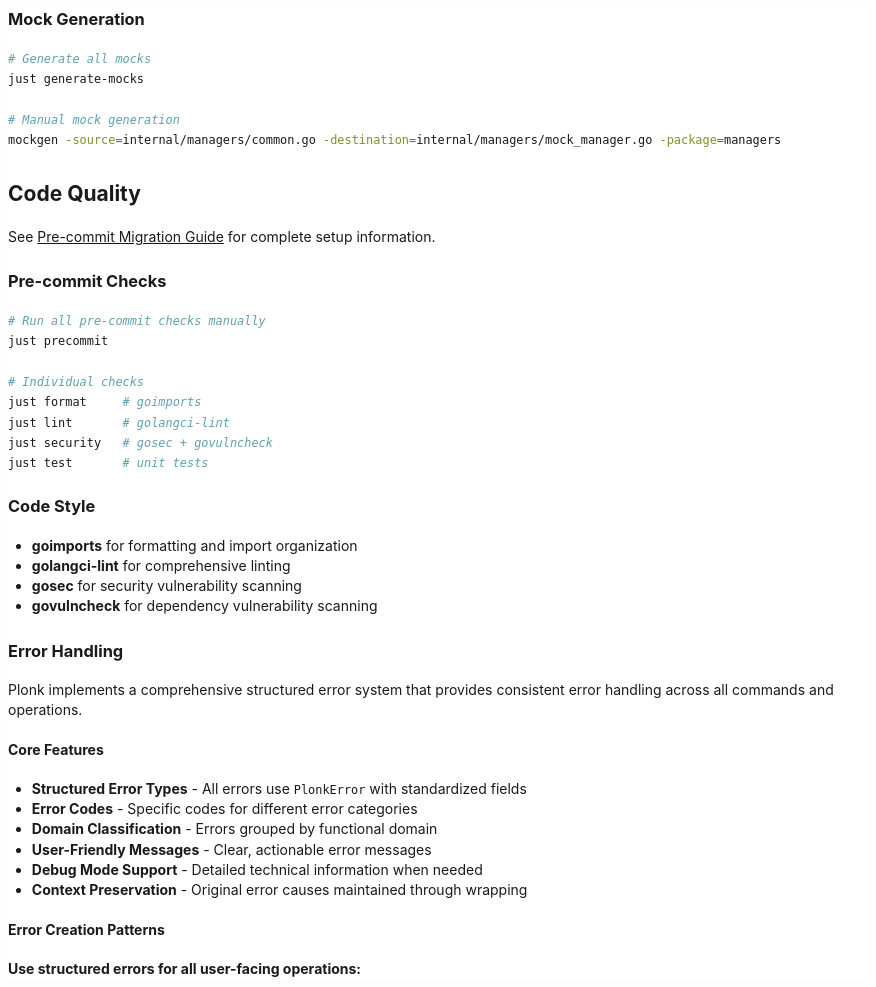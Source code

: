 ### Mock Generation

```bash
# Generate all mocks
just generate-mocks

# Manual mock generation
mockgen -source=internal/managers/common.go -destination=internal/managers/mock_manager.go -package=managers
```

## Code Quality

See [Pre-commit Migration Guide](../.github/PRE_COMMIT_MIGRATION.md) for complete setup information.

### Pre-commit Checks

```bash
# Run all pre-commit checks manually
just precommit

# Individual checks
just format     # goimports
just lint       # golangci-lint
just security   # gosec + govulncheck
just test       # unit tests
```

### Code Style

- **goimports** for formatting and import organization
- **golangci-lint** for comprehensive linting
- **gosec** for security vulnerability scanning
- **govulncheck** for dependency vulnerability scanning

### Error Handling

Plonk implements a comprehensive structured error system that provides consistent error handling across all commands and operations.

#### Core Features

- **Structured Error Types** - All errors use `PlonkError` with standardized fields
- **Error Codes** - Specific codes for different error categories
- **Domain Classification** - Errors grouped by functional domain
- **User-Friendly Messages** - Clear, actionable error messages
- **Debug Mode Support** - Detailed technical information when needed
- **Context Preservation** - Original error causes maintained through wrapping

#### Error Creation Patterns

**Use structured errors for all user-facing operations:**
